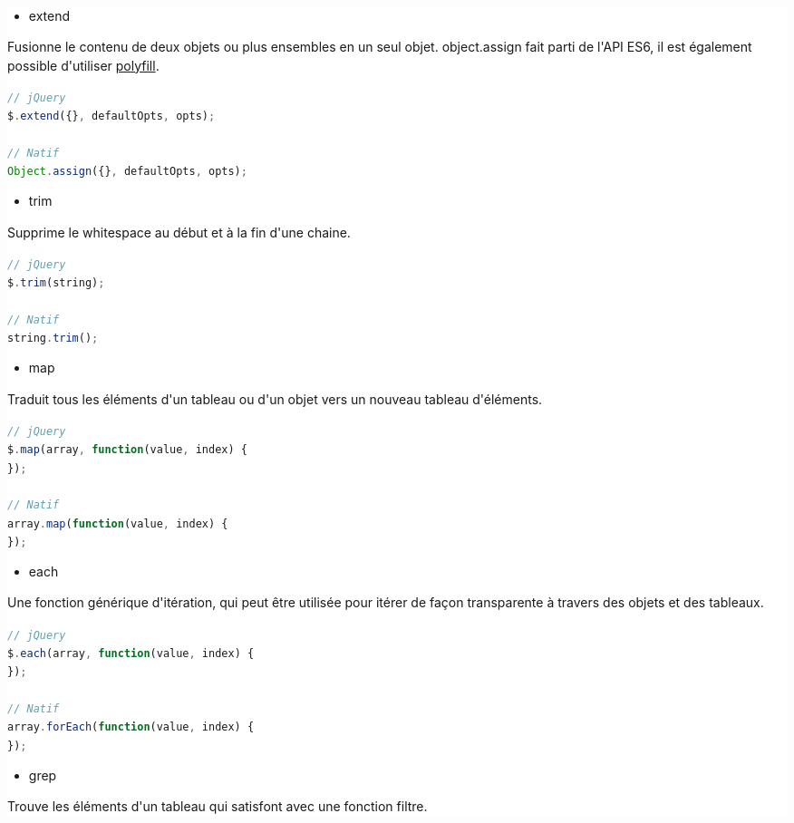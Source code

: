   + extend

  Fusionne le contenu de deux objets ou plus ensembles en un seul objet.
  object.assign fait parti de l'API ES6, il est également possible d'utiliser [polyfill](https://github.com/ljharb/object.assign).

  ```js
  // jQuery
  $.extend({}, defaultOpts, opts);

  // Natif
  Object.assign({}, defaultOpts, opts);
  ```

  + trim
  
  Supprime le whitespace au début et à la fin d'une chaine.

  ```js
  // jQuery
  $.trim(string);

  // Natif
  string.trim();
  ```

  + map

  Traduit tous les éléments d'un tableau ou d'un objet vers un nouveau tableau d'éléments.

  ```js
  // jQuery
  $.map(array, function(value, index) {
  });

  // Natif
  array.map(function(value, index) {
  });
  ```

  + each

  Une fonction générique d'itération, qui peut être utilisée pour itérer de façon transparente à travers des objets et des tableaux.

  ```js
  // jQuery
  $.each(array, function(value, index) {
  });

  // Natif
  array.forEach(function(value, index) {
  });
  ```
  
  + grep

  Trouve les éléments d'un tableau qui satisfont avec une fonction filtre.
